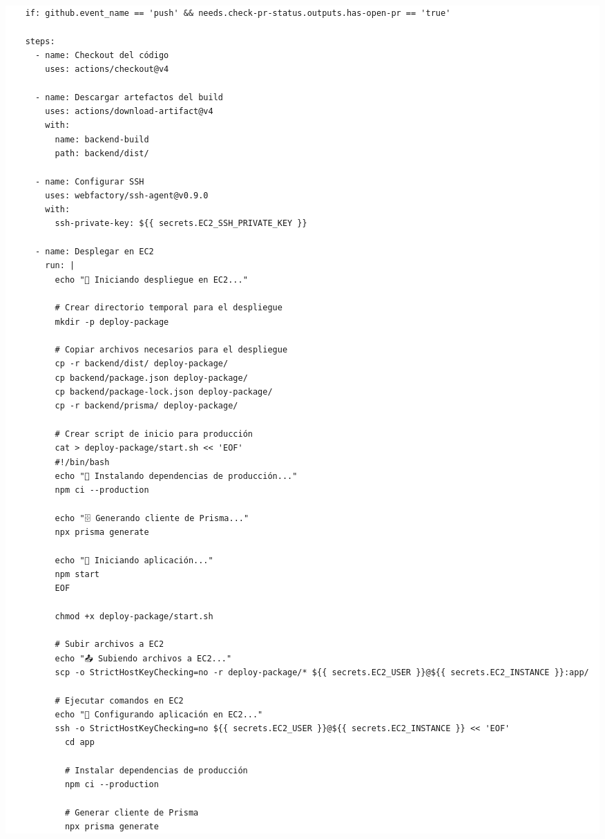 ```
    if: github.event_name == 'push' && needs.check-pr-status.outputs.has-open-pr == 'true'
    
    steps:
      - name: Checkout del código
        uses: actions/checkout@v4
        
      - name: Descargar artefactos del build
        uses: actions/download-artifact@v4
        with:
          name: backend-build
          path: backend/dist/
          
      - name: Configurar SSH
        uses: webfactory/ssh-agent@v0.9.0
        with:
          ssh-private-key: ${{ secrets.EC2_SSH_PRIVATE_KEY }}
          
      - name: Desplegar en EC2
        run: |
          echo "🚀 Iniciando despliegue en EC2..."
          
          # Crear directorio temporal para el despliegue
          mkdir -p deploy-package
          
          # Copiar archivos necesarios para el despliegue
          cp -r backend/dist/ deploy-package/
          cp backend/package.json deploy-package/
          cp backend/package-lock.json deploy-package/
          cp -r backend/prisma/ deploy-package/
          
          # Crear script de inicio para producción
          cat > deploy-package/start.sh << 'EOF'
          #!/bin/bash
          echo "🔧 Instalando dependencias de producción..."
          npm ci --production
          
          echo "🗄️ Generando cliente de Prisma..."
          npx prisma generate
          
          echo "🚀 Iniciando aplicación..."
          npm start
          EOF
          
          chmod +x deploy-package/start.sh
          
          # Subir archivos a EC2
          echo "📤 Subiendo archivos a EC2..."
          scp -o StrictHostKeyChecking=no -r deploy-package/* ${{ secrets.EC2_USER }}@${{ secrets.EC2_INSTANCE }}:app/
          
          # Ejecutar comandos en EC2
          echo "🔧 Configurando aplicación en EC2..."
          ssh -o StrictHostKeyChecking=no ${{ secrets.EC2_USER }}@${{ secrets.EC2_INSTANCE }} << 'EOF'
            cd app
            
            # Instalar dependencias de producción
            npm ci --production
            
            # Generar cliente de Prisma
            npx prisma generate

